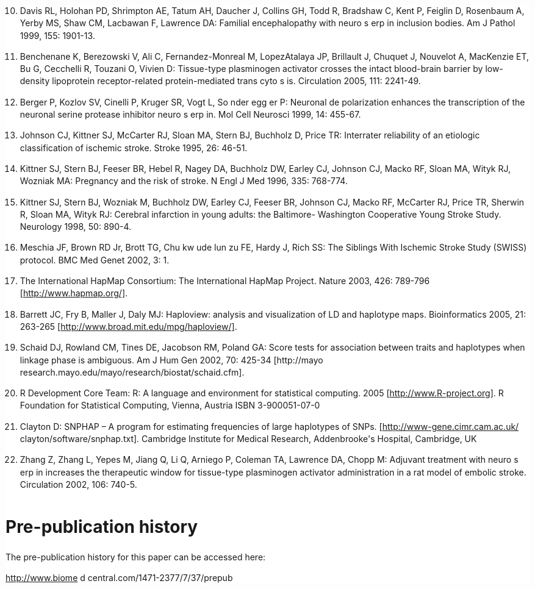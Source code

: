  10. Davis RL, Holohan PD, Shrimpton AE, Tatum AH, Daucher J, Collins GH, Todd R, Bradshaw C, Kent P, Feiglin D, Rosenbaum A, Yerby MS, Shaw CM, Lacbawan F, Lawrence DA:  Familial encephalopathy with neuro s erp in inclusion bodies.    Am J Pathol  1999, 155: 1901-13.

 11. Benchenane K, Berezowski V, Ali C, Fernandez-Monreal M, LopezAtalaya JP, Brillault J, Chuquet J, Nouvelot A, MacKenzie ET, Bu G, Cecchelli R, Touzani O, Vivien D:  Tissue-type plasminogen activator crosses the intact blood-brain barrier by low-density lipoprotein receptor-related protein-mediated trans cyto s is. Circulation  2005,  111: 2241-49.  

12. Berger P, Kozlov SV, Cinelli P, Kruger SR, Vogt L, So nder egg er P: Neuronal de polarization enhances the transcription of the neuronal serine protease inhibitor neuro s erp in.    Mol Cell Neurosci  1999,  14: 455-67.

 13. Johnson CJ, Kittner SJ, McCarter RJ, Sloan MA, Stern BJ, Buchholz D, Price TR:  Interrater reliability of an etiologic classification of ischemic stroke.    Stroke  1995,  26: 46-51.

 14. Kittner SJ, Stern BJ, Feeser BR, Hebel R, Nagey DA, Buchholz DW, Earley CJ, Johnson CJ, Macko RF, Sloan MA, Wityk RJ, Wozniak MA: Pregnancy and the risk of stroke.    N Engl J Med  1996, 335: 768-774.

 15. Kittner SJ, Stern BJ, Wozniak M, Buchholz DW, Earley CJ, Feeser BR, Johnson CJ, Macko RF, McCarter RJ, Price TR, Sherwin R, Sloan MA, Wityk RJ:  Cerebral infarction in young adults: the Baltimore- Washington Cooperative Young Stroke Study.    Neurology 1998,  50: 890-4.

 16. Meschia JF, Brown RD Jr, Brott TG, Chu kw ude lun zu FE, Hardy J, Rich SS:  The Siblings With Ischemic Stroke Study (SWISS) protocol.    BMC Med Genet  2002,  3: 1.

 17. The International HapMap Consortium:  The International HapMap Project.    Nature  2003,  426: 789-796 [http://www.hapmap.org/].

 18. Barrett JC, Fry B, Maller J, Daly MJ:  Haploview: analysis and visualization of LD and haplotype maps.    Bioinformatics  2005, 21: 263-265 [http://www.broad.mit.edu/mpg/haploview/].

 19. Schaid DJ, Rowland CM, Tines DE, Jacobson RM, Poland GA:  Score tests for association between traits and haplotypes when linkage phase is ambiguous.    Am J Hum Gen  2002,  70: 425-34 [http://mayo research.mayo.edu/mayo/research/biostat/schaid.cfm].

 20. R Development Core Team:  R: A language and environment for statistical computing.   2005 [http://www.R-project.org]. R Foundation for Statistical Computing, Vienna, Austria ISBN 3-900051-07-0

 21. Clayton D:  SNPHAP – A program for estimating frequencies of large haplotypes of SNPs.    [http://www-gene.cimr.cam.ac.uk/ clayton/software/snphap.txt]. Cambridge Institute for Medical Research, Addenbrooke's Hospital, Cambridge, UK

 22. Zhang Z, Zhang L, Yepes M, Jiang Q, Li Q, Arniego P, Coleman TA, Lawrence DA, Chopp M:  Adjuvant treatment with neuro s erp in increases the therapeutic window for tissue-type plasminogen activator administration in a rat model of embolic stroke.    Circulation  2002,  106: 740-5.  

# Pre-publication history  

The pre-publication history for this paper can be accessed here:  

http://www.biome d central.com/1471-2377/7/37/prepub  